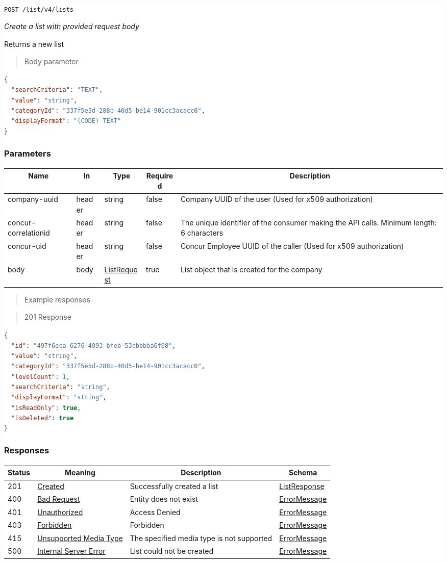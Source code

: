```go

```

`POST /list/v4/lists`

*Create a list with provided request body*

Returns a new list

> Body parameter

```json
{
  "searchCriteria": "TEXT",
  "value": "string",
  "categoryId": "337f5e5d-288b-40d5-be14-901cc3acacc0",
  "displayFormat": "(CODE) TEXT"
}
```

<h3 id="createlistusingpost-parameters">Parameters</h3>

|Name|In|Type|Required|Description|
|---|---|---|---|---|
|company-uuid|header|string|false|Company UUID of the user (Used for x509 authorization)|
|concur-correlationid|header|string|false|The unique identifier of the consumer making the API calls. Minimum length: 6 characters|
|concur-uid|header|string|false|Concur Employee UUID of the caller (Used for x509 authorization)|
|body|body|[ListRequest](#schemalistrequest)|true|List object that is created for the company|

> Example responses

> 201 Response

```json
{
  "id": "497f6eca-6276-4993-bfeb-53cbbbba6f08",
  "value": "string",
  "categoryId": "337f5e5d-288b-40d5-be14-901cc3acacc0",
  "levelCount": 1,
  "searchCriteria": "string",
  "displayFormat": "string",
  "isReadOnly": true,
  "isDeleted": true
}
```

<h3 id="createlistusingpost-responses">Responses</h3>

|Status|Meaning|Description|Schema|
|---|---|---|---|
|201|[Created](https://tools.ietf.org/html/rfc7231#section-6.3.2)|Successfully created a list|[ListResponse](#schemalistresponse)|
|400|[Bad Request](https://tools.ietf.org/html/rfc7231#section-6.5.1)|Entity does not exist|[ErrorMessage](#schemaerrormessage)|
|401|[Unauthorized](https://tools.ietf.org/html/rfc7235#section-3.1)|Access Denied|[ErrorMessage](#schemaerrormessage)|
|403|[Forbidden](https://tools.ietf.org/html/rfc7231#section-6.5.3)|Forbidden|[ErrorMessage](#schemaerrormessage)|
|415|[Unsupported Media Type](https://tools.ietf.org/html/rfc7231#section-6.5.13)|The specified media type is not supported|[ErrorMessage](#schemaerrormessage)|
|500|[Internal Server Error](https://tools.ietf.org/html/rfc7231#section-6.6.1)|List could not be created|[ErrorMessage](#schemaerrormessage)|
